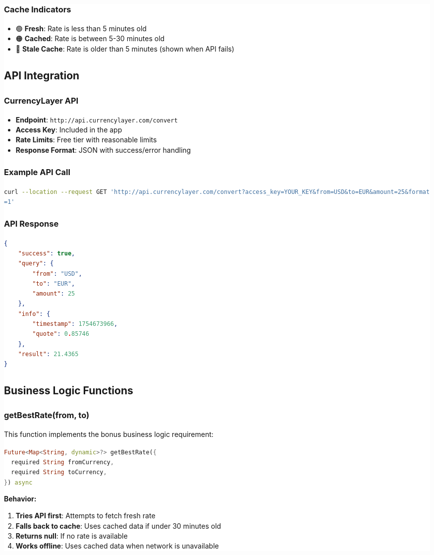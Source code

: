 ### Cache Indicators
- 🟢 **Fresh**: Rate is less than 5 minutes old
- 🟠 **Cached**: Rate is between 5-30 minutes old
- 🔴 **Stale Cache**: Rate is older than 5 minutes (shown when API fails)

## API Integration

### CurrencyLayer API
- **Endpoint**: `http://api.currencylayer.com/convert`
- **Access Key**: Included in the app
- **Rate Limits**: Free tier with reasonable limits
- **Response Format**: JSON with success/error handling

### Example API Call
```bash
curl --location --request GET 'http://api.currencylayer.com/convert?access_key=YOUR_KEY&from=USD&to=EUR&amount=25&format=1'
```

### API Response
```json
{
    "success": true,
    "query": {
        "from": "USD",
        "to": "EUR",
        "amount": 25
    },
    "info": {
        "timestamp": 1754673966,
        "quote": 0.85746
    },
    "result": 21.4365
}
```

## Business Logic Functions

### getBestRate(from, to)
This function implements the bonus business logic requirement:

```dart
Future<Map<String, dynamic>?> getBestRate({
  required String fromCurrency,
  required String toCurrency,
}) async
```

**Behavior:**
1. **Tries API first**: Attempts to fetch fresh rate
2. **Falls back to cache**: Uses cached data if under 30 minutes old
3. **Returns null**: If no rate is available
4. **Works offline**: Uses cached data when network is unavailable
